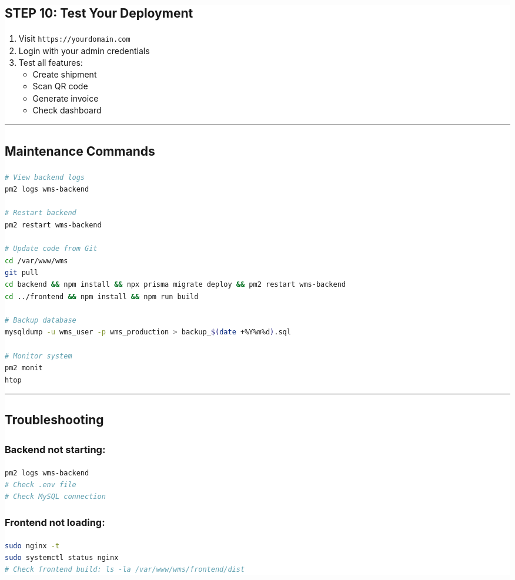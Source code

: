 
## STEP 10: Test Your Deployment

1. Visit `https://yourdomain.com`
2. Login with your admin credentials
3. Test all features:
   - Create shipment
   - Scan QR code
   - Generate invoice
   - Check dashboard

---

## Maintenance Commands

```bash
# View backend logs
pm2 logs wms-backend

# Restart backend
pm2 restart wms-backend

# Update code from Git
cd /var/www/wms
git pull
cd backend && npm install && npx prisma migrate deploy && pm2 restart wms-backend
cd ../frontend && npm install && npm run build

# Backup database
mysqldump -u wms_user -p wms_production > backup_$(date +%Y%m%d).sql

# Monitor system
pm2 monit
htop
```

---

## Troubleshooting

### Backend not starting:
```bash
pm2 logs wms-backend
# Check .env file
# Check MySQL connection
```

### Frontend not loading:
```bash
sudo nginx -t
sudo systemctl status nginx
# Check frontend build: ls -la /var/www/wms/frontend/dist
```
